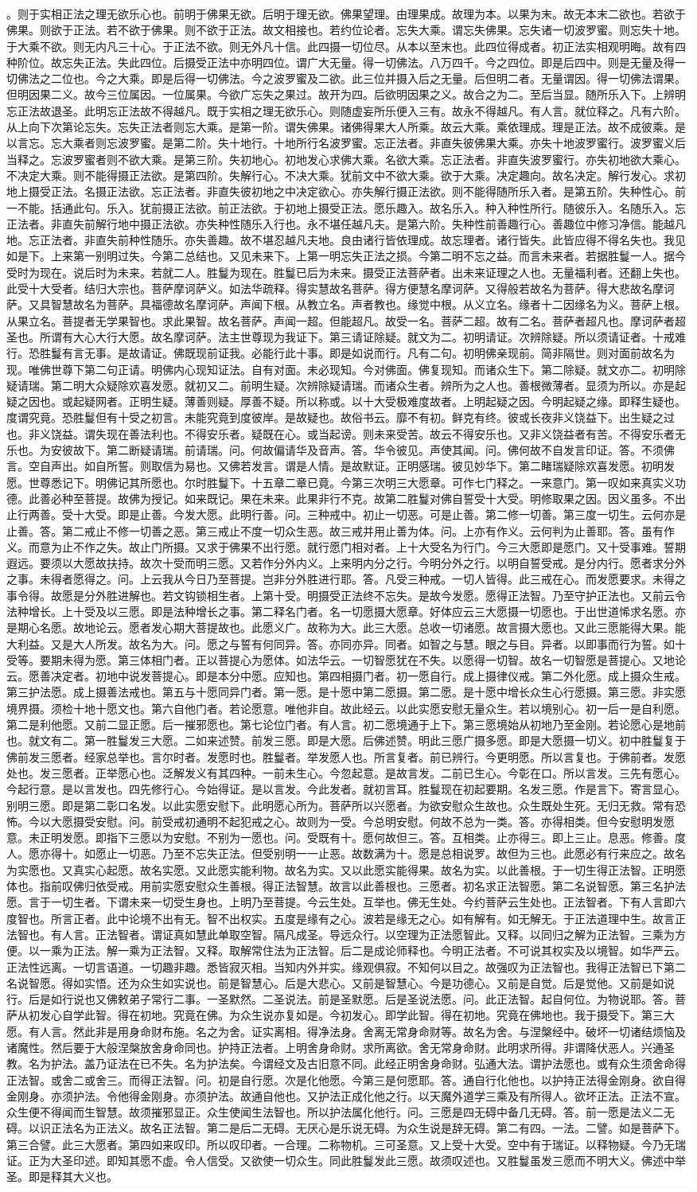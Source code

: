 。则于实相正法之理无欲乐心也。前明于佛果无欲。后明于理无欲。佛果望理。由理果成。故理为本。以果为末。故无本末二欲也。若欲于佛果。则欲于正法。若不欲于佛果。则不欲于正法。故文相接也。若约位论者。忘失大乘。谓忘失佛果。忘失诸一切波罗蜜。则忘失十地。于大乘不欲。则无内凡三十心。于正法不欲。则无外凡十信。此四摄一切位尽。从本以至末也。此四位得成者。初正法实相观明晦。故有四种阶位。故忘失正法。失此四位。后摄受正法中亦明四位。谓广大无量。得一切佛法。八万四千。今之四位。即是后四中。则是无量及得一切佛法之二位也。今之大乘。即是后得一切佛法。今之波罗蜜及二欲。此三位并摄入后之无量。后但明二者。无量谓因。得一切佛法谓果。但明因果二义。故今三位属因。一位属果。今欲广忘失之果过。故开为四。后欲明因果之义。故合之为二。至后当显。随所乐入下。上辨明忘正法故退圣。此明忘正法故不得越凡。既于实相之理无欲乐心。则随虚妄所乐便入三有。故永不得越凡。有人言。就位释之。凡有六阶。从上向下次第论忘失。忘失正法者则忘大乘。是第一阶。谓失佛果。诸佛得果大人所乘。故云大乘。乘依理成。理是正法。故不成彼乘。是以言忘。忘大乘者则忘波罗蜜。是第二阶。失十地行。十地所行名波罗蜜。忘正法者。非直失彼佛果大乘。亦失十地波罗蜜行。波罗蜜义后当释之。忘波罗蜜者则不欲大乘。是第三阶。失初地心。初地发心求佛大乘。名欲大乘。忘正法者。非直失波罗蜜行。亦失初地欲大乘心。不决定大乘。则不能得摄正法欲。是第四阶。失解行心。不决大乘。犹前文中不欲大乘。欲于大乘。决定趣向。故名决定。解行发心。求初地上摄受正法。名摄正法欲。忘正法者。非直失彼初地之中决定欲心。亦失解行摄正法欲。则不能得随所乐入者。是第五阶。失种性心。前一不能。括通此句。乐入。犹前摄正法欲。前正法欲。于初地上摄受正法。愿乐趣入。故名乐入。种入种性所行。随彼乐入。名随乐入。忘正法者。非直失前解行地中摄正法欲。亦失种性随乐入行也。永不堪任越凡夫。是第六阶。失种性前善趣行心。善趣位中修习净信。能越凡地。忘正法者。非直失前种性随乐。亦失善趣。故不堪忍越凡夫地。良由诸行皆依理成。故忘理者。诸行皆失。此皆应得不得名失也。我见如是下。上来第一别明过失。今第二总结也。又见未来下。上第一明忘失正法之损。今第二明不忘之益。而言未来者。若据胜鬘一人。据今受时为现在。说后时为未来。若就二人。胜鬘为现在。胜鬘已后为未来。摄受正法菩萨者。出未来证理之人也。无量福利者。还翻上失也。此受十大受者。结归大宗也。菩萨摩诃萨义。如法华疏释。得实慧故名菩萨。得方便慧名摩诃萨。又得般若故名为菩萨。得大悲故名摩诃萨。又具智慧故名为菩萨。具福德故名摩诃萨。声闻下根。从教立名。声者教也。缘觉中根。从义立名。缘者十二因缘名为义。菩萨上根。从果立名。菩提者无学果智也。求此果智。故名菩萨。声闻一超。但能超凡。故受一名。菩萨二超。故有二名。菩萨者超凡也。摩诃萨者超圣也。所谓有大心大行大愿。故名摩诃萨。法主世尊现为我证下。第三请证除疑。就文为二。初明请证。次辨除疑。所以须请证者。十戒难行。恐胜鬘有言无事。是故请证。佛既现前证我。必能行此十事。即是如说而行。凡有二句。初明佛亲现前。简非隔世。则对面前故名为现。唯佛世尊下第二句正请。明佛内心现知证法。自有对面。未必现知。今对佛面。佛复现知。而诸众生下。第二除疑。就文亦二。初明除疑请瑞。第二明大众疑除欢喜发愿。就初又二。前明生疑。次辨除疑请瑞。而诸众生者。辨所为之人也。善根微薄者。显须为所以。亦是起疑之因也。或起疑网者。正明生疑。薄善则疑。厚善不疑。所以称或。以十大受极难度故者。上明起疑之因。今明起疑之缘。即释生疑也。度谓究竟。恐胜鬘但有十受之初言。未能究竟到度彼岸。是故疑也。故俗书云。靡不有初。鲜克有终。彼或长夜非义饶益下。出生疑之过也。非义饶益。谓失现在善法利也。不得安乐者。疑既在心。或当起谤。则未来受苦。故云不得安乐也。又非义饶益者有苦。不得安乐者无乐也。为安彼故下。第二断疑请瑞。前请瑞。问。何故偏请华及音声。答。华令彼见。声使其闻。问。佛何故不自发言印证。答。不须佛言。空自声出。如自所誓。则取信为易也。又佛若发言。谓是人情。是故默证。正明感瑞。彼见妙华下。第二睹瑞疑除欢喜发愿。初明发愿。世尊悉记下。明佛记其所愿也。尔时胜鬘下。十五章二章已竟。今第三次明三大愿章。可作七门释之。一来意门。第一叹如来真实义功德。此善必种至菩提。故佛为授记。如来既记。果在未来。此果非行不克。故第二胜鬘对佛自誓受十大受。明修取果之因。因义虽多。不出止行两善。受十大受。即是止善。今发大愿。此明行善。问。三种戒中。初止一切恶。可是止善。第二修一切善。第三度一切生。云何亦是止善。答。第二戒止不修一切善之恶。第三戒止不度一切众生恶。故三戒并用止善为体。问。上亦有作义。云何判为止善耶。答。虽有作义。而意为止不作之失。故止门所摄。又求于佛果不出行愿。就行愿门相对者。上十大受名为行门。今三大愿即是愿门。又十受事难。誓期遐远。要须以大愿故扶持。故次十受而明三愿。又若作分外内义。上来明内分之行。今明分外之行。以明自誓受戒。是分内行。愿者求分外之事。未得者愿得之。问。上云我从今日乃至菩提。岂非分外胜进行耶。答。凡受三种戒。一切人皆得。此三戒在心。而发愿要求。未得之事令得。故愿是分外胜进解也。若文钩锁相生者。上第十受。明摄受正法终不忘失。是故今发愿。愿得正法智。乃至守护正法也。又前云令法种增长。上十受及以三愿。即是法种增长之事。第二释名门者。名一切愿摄大愿章。好体应云三大愿摄一切愿也。于出世道悕求名愿。亦是期心名愿。故地论云。愿者发心期大菩提故也。此愿义广。故称为大。此三大愿。总收一切诸愿。故言摄大愿也。又此三愿能得大果。能大利益。又是大人所发。故名为大。问。愿之与誓有何同异。答。亦同亦异。同者。如智之与慧。眼之与目。异者。以即事而行为誓。如十受等。要期未得为愿。第三体相门者。正以菩提心为愿体。如法华云。一切智愿犹在不失。以愿得一切智。故名一切智愿是菩提心。又地论云。愿善决定者。初地中说发菩提心。即是本分中愿。应知也。第四相摄门者。初一愿自行。成上摄律仪戒。第二外化愿。成上摄众生戒。第三护法愿。成上摄善法戒也。第五与十愿同异门者。第一愿。是十愿中第二愿摄。第二愿。是十愿中增长众生心行愿摄。第三愿。非实愿境界摄。须检十地十愿文也。第六自他门者。若论愿意。唯他非自。故此经云。以此实愿安慰无量众生。若以境别心。初一后一是自利愿。第二是利他愿。又前二显正愿。后一摧邪愿也。第七论位门者。有人言。初二愿境通于上下。第三愿境始从初地乃至金刚。若论愿心是地前也。就文有二。第一胜鬘发三大愿。二如来述赞。前发三愿。即是大愿。后佛述赞。明此三愿广摄多愿。即是大愿摄一切义。初中胜鬘复于佛前发三愿者。经家总举也。言尔时者。发愿时也。胜鬘者。举发愿人也。所言复者。前已辨行。今更明愿。所以言复也。于佛前者。发愿处也。发三愿者。正举愿心也。泛解发义有其四种。一前未生心。今忽起意。是故言发。二前已生心。今彰在口。所以言发。三先有愿心。今起行意。是以言发也。四先修行心。今始得证。是以言发。今此发者。就初言耳。胜鬘现在初起要期。名发三愿。作是言下。寄言显心。别明三愿。即是第二彰口名发。以此实愿安慰下。此明愿心所为。菩萨所以兴愿者。为欲安慰众生故也。众生既处生死。无归无救。常有恐怖。今以大愿摄受安慰。问。前受戒初通明不起犯戒之心。故则为一受。今总明安慰。何故不总为一类。答。亦得相类。但今安慰明发愿意。未正明发愿。即指下三愿以为安慰。不别为一愿也。问。受既有十。愿何故但三。答。互相类。止亦得三。即上三止。息恶。修善。度人。愿亦得十。如愿止一切恶。乃至不忘失正法。但受别明一一止恶。故数满为十。愿是总相说罗。故但为三也。此愿必有行来应之。故名为实愿也。又真实心起愿。故名实愿。又此愿实能利物。故名为实。又以此愿实能得果。故名为实。以此善根。于一切生得正法智。正明愿体也。指前叹佛归依受戒。用前实愿安慰众生善根。得正法智慧。故言以此善根也。三愿者。初名求正法智愿。第二名说智愿。第三名护法愿。言于一切生者。下谓未来一切受生身也。上明乃至菩提。今云生处。互举也。佛无生处。今约菩萨云生处也。正法智者。下有人言即六度智也。所言正者。此中论境不出有无。智不出权实。五度是缘有之心。波若是缘无之心。如有解有。如无解无。于正法道理中生。故言正法智也。有人言。正法智者。谓证真如慧此单取空智。隔凡成圣。导远众行。以空理为正法愿智此。又释。以同归之解为正法智。三乘为方便。以一乘为正法。解一乘为正法智。又释。取解常住法为正法智。后二是成论师释也。今明正法者。不可说其权实及以境智。如华严云。正法性远离。一切言语道。一切趣非趣。悉皆寂灭相。当知内外并实。缘观俱寂。不知何以目之。故强叹为正法智也。我得正法智已下第二名说智愿。得如实悟。还为众生如实说也。前是智慧心。后是大悲心。又前是智慧心。今是功德心。又前是自觉。后是觉他。又前是如说行。后是如行说也又佛敕弟子常行二事。一圣默然。二圣说法。前是圣默愿。后是圣说法愿。问。此正法智。起自何位。为物说耶。答。菩萨从初发心自学此智。得在初地。究竟在佛。为众生说亦复如是。今初发心。即学此智。得在初地。究竟在佛地也。我于摄受下。第三大愿。有人言。然此非是用身命财布施。名之为舍。证实离相。得净法身。舍离无常身命财等。故名为舍。与涅槃经中。破坏一切诸结烦恼及诸魔性。然后要于大般涅槃放舍身命同也。护持正法者。上明舍身命财。求所离欲。舍无常身命财。此明求所得。非谓降伏恶人。兴通圣教。名为护法。盖乃证法在已不失。名为护法矣。今谓经文及古旧意不同。此经正明舍身命财。弘通大法。谓护法愿也。或有众生须舍命得正法智。或舍二或舍三。而得正法智。问。初是自行愿。次是化他愿。今第三是何愿耶。答。通自行化他也。以护持正法得金刚身。欲自得金刚身。亦须护法。令他得金刚身。亦须护法。故通自他也。又护法正成化他之行。以天魔外道学三乘及有所得人。欲坏正法。正法不宣。众生便不得闻而生智慧。故须摧邪显正。众生使闻生法智也。所以护法属化他行。问。三愿是四无碍中备几无碍。答。前一愿是法义二无碍。以识正法名为正法义。故名正法智。第二是后二无碍。无厌心是乐说无碍。为众生说是辞无碍。第二有四。一法。二譬。如是菩萨下。第三合譬。此三大愿者。第四如来叹印。所以叹印者。一合理。二称物机。三可圣意。又上受十大受。空中有于瑞证。以释物疑。今乃无瑞证。正为大圣印述。即知其愿不虚。令人信受。又欲使一切众生。同此胜鬘发此三愿。故须叹述也。又胜鬘虽发三愿而不明大义。佛述中举圣。即是释其大义也。